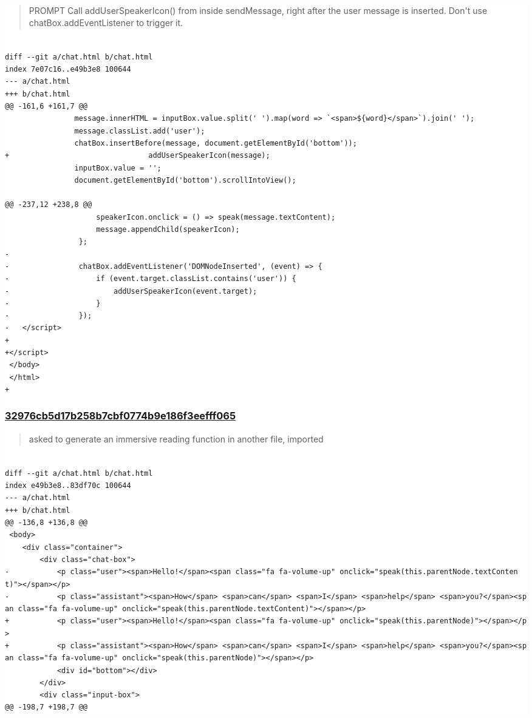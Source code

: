 > PROMPT Call addUserSpeakerIcon() from inside sendMessage, right after the user message is inserted. Don't use chatBox.addEventListener to trigger it.
```

diff --git a/chat.html b/chat.html
index 7e07c16..e49b3e8 100644
--- a/chat.html
+++ b/chat.html
@@ -161,6 +161,7 @@
 				message.innerHTML = inputBox.value.split(' ').map(word => `<span>${word}</span>`).join(' ');
 				message.classList.add('user');
 				chatBox.insertBefore(message, document.getElementById('bottom'));
+                                addUserSpeakerIcon(message);
 				inputBox.value = '';
 				document.getElementById('bottom').scrollIntoView();
 				
@@ -237,12 +238,8 @@
                     speakerIcon.onclick = () => speak(message.textContent);
                     message.appendChild(speakerIcon);
                 };
-                
-                chatBox.addEventListener('DOMNodeInserted', (event) => {
-                    if (event.target.classList.contains('user')) {
-                        addUserSpeakerIcon(event.target);
-                    }
-                });
-	</script>
+	
+</script>
 </body>
 </html>
+            

```
### [32976cb5d17b258b7cbf0774b9e186f3eefff065](https://github.com/paul-gauthier/easy-chat/commit/32976cb5d17b258b7cbf0774b9e186f3eefff065)<a name="32976cb5d17b258b7cbf0774b9e186f3eefff065"></a>

> asked to generate an immersive reading function in another file, imported
```

diff --git a/chat.html b/chat.html
index e49b3e8..83df70c 100644
--- a/chat.html
+++ b/chat.html
@@ -136,8 +136,8 @@
 <body>
 	<div class="container">
 		<div class="chat-box">
-			<p class="user"><span>Hello!</span><span class="fa fa-volume-up" onclick="speak(this.parentNode.textContent)"></span></p>
-			<p class="assistant"><span>How</span> <span>can</span> <span>I</span> <span>help</span> <span>you?</span><span class="fa fa-volume-up" onclick="speak(this.parentNode.textContent)"></span></p>
+			<p class="user"><span>Hello!</span><span class="fa fa-volume-up" onclick="speak(this.parentNode)"></span></p>
+			<p class="assistant"><span>How</span> <span>can</span> <span>I</span> <span>help</span> <span>you?</span><span class="fa fa-volume-up" onclick="speak(this.parentNode)"></span></p>
 			<div id="bottom"></div>
 		</div>
 		<div class="input-box">
@@ -198,7 +198,7 @@
```